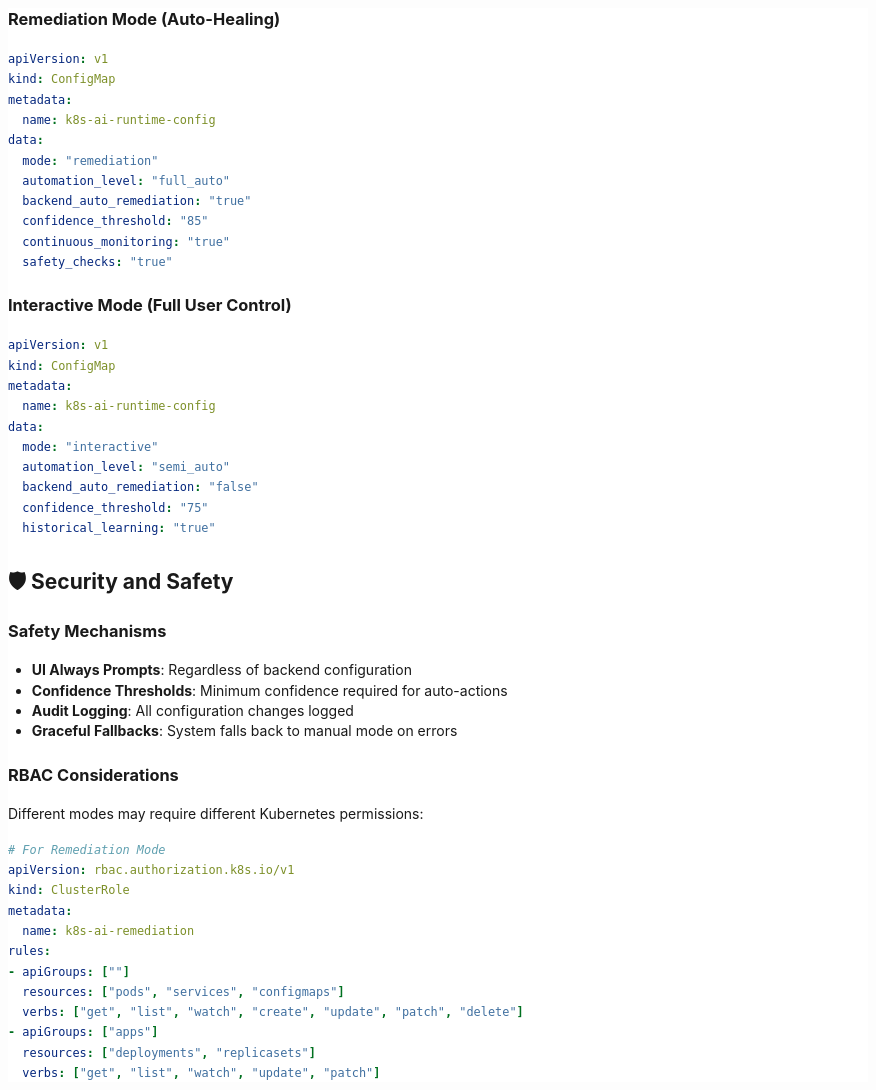 ### Remediation Mode (Auto-Healing)
```yaml
apiVersion: v1
kind: ConfigMap
metadata:
  name: k8s-ai-runtime-config
data:
  mode: "remediation"
  automation_level: "full_auto"
  backend_auto_remediation: "true"
  confidence_threshold: "85"
  continuous_monitoring: "true"
  safety_checks: "true"
```

### Interactive Mode (Full User Control)
```yaml
apiVersion: v1
kind: ConfigMap
metadata:
  name: k8s-ai-runtime-config
data:
  mode: "interactive"
  automation_level: "semi_auto"
  backend_auto_remediation: "false"
  confidence_threshold: "75"
  historical_learning: "true"
```

## 🛡️ Security and Safety

### Safety Mechanisms
- **UI Always Prompts**: Regardless of backend configuration
- **Confidence Thresholds**: Minimum confidence required for auto-actions
- **Audit Logging**: All configuration changes logged
- **Graceful Fallbacks**: System falls back to manual mode on errors

### RBAC Considerations
Different modes may require different Kubernetes permissions:

```yaml
# For Remediation Mode
apiVersion: rbac.authorization.k8s.io/v1
kind: ClusterRole
metadata:
  name: k8s-ai-remediation
rules:
- apiGroups: [""]
  resources: ["pods", "services", "configmaps"]
  verbs: ["get", "list", "watch", "create", "update", "patch", "delete"]
- apiGroups: ["apps"]
  resources: ["deployments", "replicasets"]
  verbs: ["get", "list", "watch", "update", "patch"]
```
